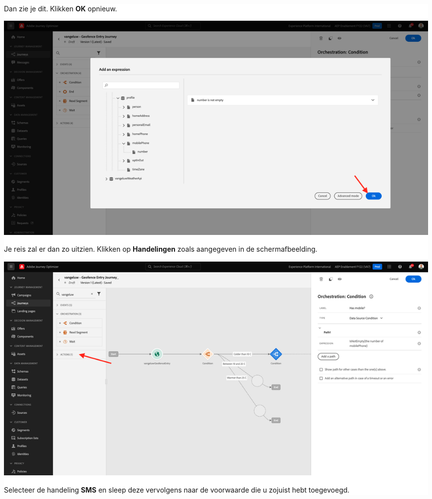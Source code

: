 Dan zie je dit. Klikken **OK** opnieuw.

![Demo](./images/joa6.png)

Je reis zal er dan zo uitzien. Klikken op **Handelingen** zoals aangegeven in de schermafbeelding.

![Demo](./images/joa8.png)

Selecteer de handeling **SMS** en sleep deze vervolgens naar de voorwaarde die u zojuist hebt toegevoegd.
